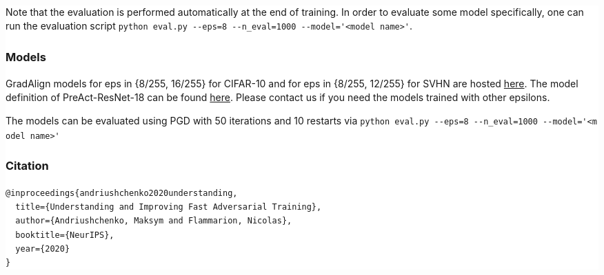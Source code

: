 
Note that the evaluation is performed automatically at the end of training. 
In order to evaluate some model specifically, one can run the evaluation script
`python eval.py --eps=8 --n_eval=1000 --model='<model name>'`.


### Models
GradAlign models for eps in {8/255, 16/255} for CIFAR-10 and for eps in {8/255, 12/255} for SVHN are hosted [here](https://drive.google.com/drive/folders/1I8nwuslQMqRPcYyrxM1NOgkMYzf5BggU?usp=sharing). The model definition of PreAct-ResNet-18 can be found [here](https://github.com/tml-epfl/understanding-fast-adv-training/blob/master/models.py#L197). Please contact us if you need the models trained with other epsilons.

The models can be evaluated using PGD with 50 iterations and 10 restarts via 
`python eval.py --eps=8 --n_eval=1000 --model='<model name>'`


### Citation
```
@inproceedings{andriushchenko2020understanding,
  title={Understanding and Improving Fast Adversarial Training},
  author={Andriushchenko, Maksym and Flammarion, Nicolas},
  booktitle={NeurIPS},
  year={2020}
}
```
